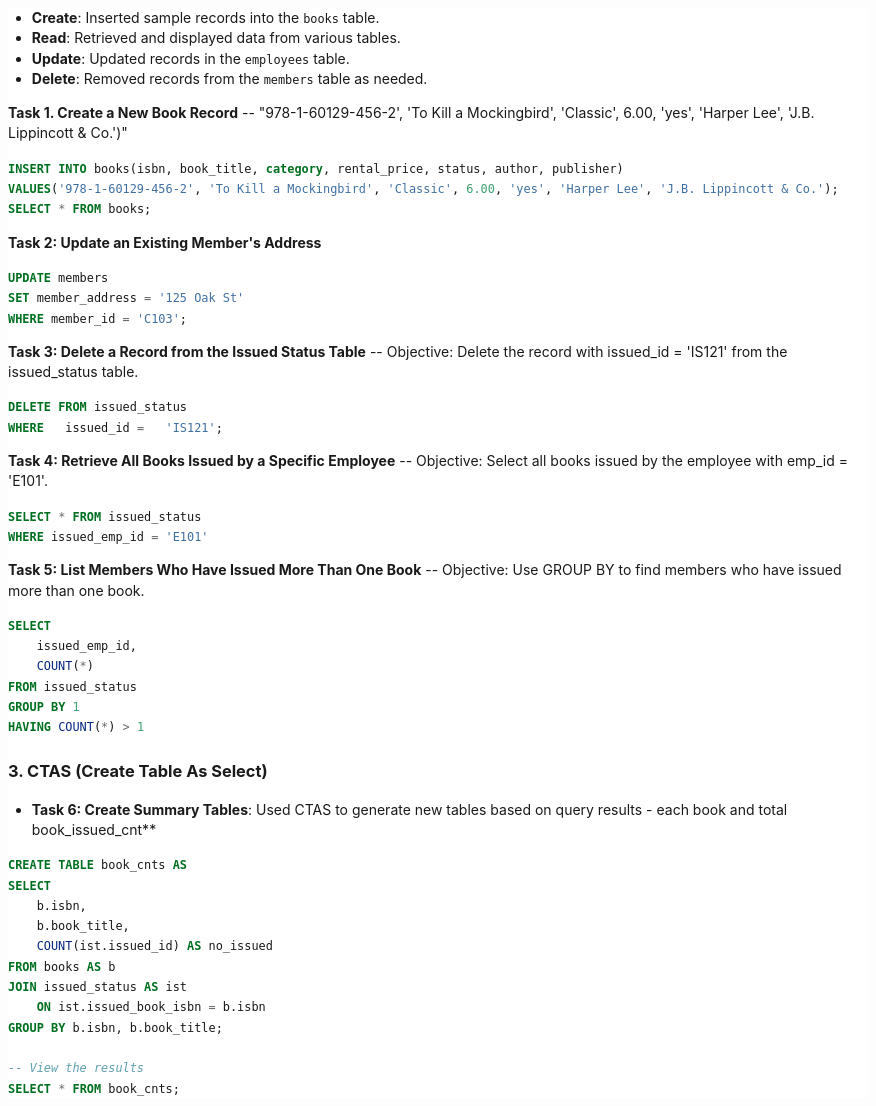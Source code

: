 - **Create**: Inserted sample records into the `books` table.
- **Read**: Retrieved and displayed data from various tables.
- **Update**: Updated records in the `employees` table.
- **Delete**: Removed records from the `members` table as needed.

**Task 1. Create a New Book Record**
-- "978-1-60129-456-2', 'To Kill a Mockingbird', 'Classic', 6.00, 'yes', 'Harper Lee', 'J.B. Lippincott & Co.')"

```sql
INSERT INTO books(isbn, book_title, category, rental_price, status, author, publisher)
VALUES('978-1-60129-456-2', 'To Kill a Mockingbird', 'Classic', 6.00, 'yes', 'Harper Lee', 'J.B. Lippincott & Co.');
SELECT * FROM books;
```
**Task 2: Update an Existing Member's Address**

```sql
UPDATE members
SET member_address = '125 Oak St'
WHERE member_id = 'C103';
```

**Task 3: Delete a Record from the Issued Status Table**
-- Objective: Delete the record with issued_id = 'IS121' from the issued_status table.

```sql
DELETE FROM issued_status
WHERE   issued_id =   'IS121';
```

**Task 4: Retrieve All Books Issued by a Specific Employee**
-- Objective: Select all books issued by the employee with emp_id = 'E101'.
```sql
SELECT * FROM issued_status
WHERE issued_emp_id = 'E101'
```


**Task 5: List Members Who Have Issued More Than One Book**
-- Objective: Use GROUP BY to find members who have issued more than one book.

```sql
SELECT
    issued_emp_id,
    COUNT(*)
FROM issued_status
GROUP BY 1
HAVING COUNT(*) > 1
```

### 3. CTAS (Create Table As Select)

- **Task 6: Create Summary Tables**: Used CTAS to generate new tables based on query results - each book and total book_issued_cnt**

```sql
CREATE TABLE book_cnts AS    
SELECT 
    b.isbn,
    b.book_title,
    COUNT(ist.issued_id) AS no_issued
FROM books AS b
JOIN issued_status AS ist
    ON ist.issued_book_isbn = b.isbn
GROUP BY b.isbn, b.book_title;

-- View the results
SELECT * FROM book_cnts;
```
